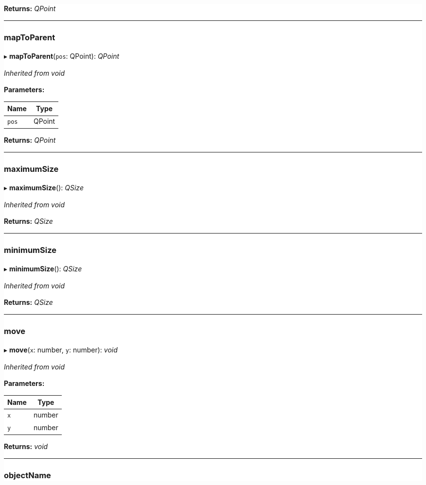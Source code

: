 **Returns:** *QPoint*

___

###  mapToParent

▸ **mapToParent**(`pos`: QPoint): *QPoint*

*Inherited from void*

**Parameters:**

Name | Type |
------ | ------ |
`pos` | QPoint |

**Returns:** *QPoint*

___

###  maximumSize

▸ **maximumSize**(): *QSize*

*Inherited from void*

**Returns:** *QSize*

___

###  minimumSize

▸ **minimumSize**(): *QSize*

*Inherited from void*

**Returns:** *QSize*

___

###  move

▸ **move**(`x`: number, `y`: number): *void*

*Inherited from void*

**Parameters:**

Name | Type |
------ | ------ |
`x` | number |
`y` | number |

**Returns:** *void*

___

###  objectName

